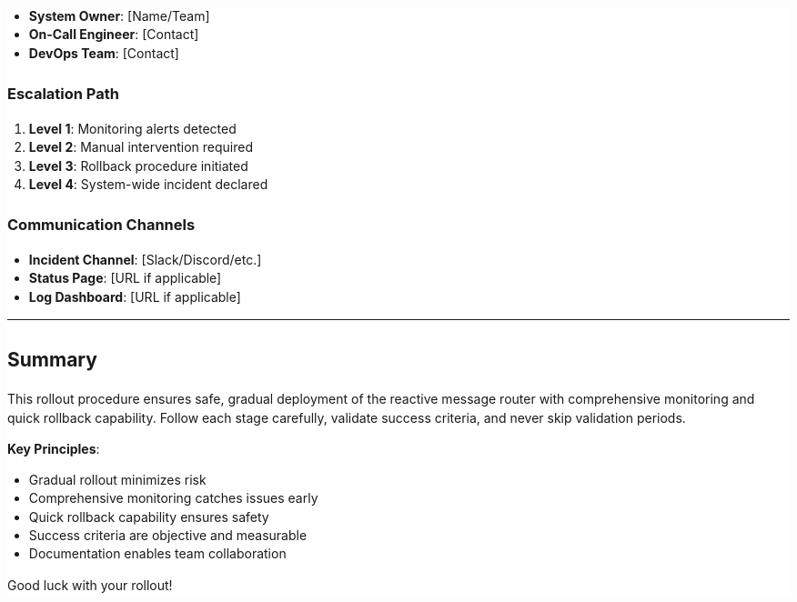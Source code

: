 - **System Owner**: [Name/Team]
- **On-Call Engineer**: [Contact]
- **DevOps Team**: [Contact]

### Escalation Path

1. **Level 1**: Monitoring alerts detected
2. **Level 2**: Manual intervention required
3. **Level 3**: Rollback procedure initiated
4. **Level 4**: System-wide incident declared

### Communication Channels

- **Incident Channel**: [Slack/Discord/etc.]
- **Status Page**: [URL if applicable]
- **Log Dashboard**: [URL if applicable]

---

## Summary

This rollout procedure ensures safe, gradual deployment of the reactive message router with comprehensive monitoring and quick rollback capability. Follow each stage carefully, validate success criteria, and never skip validation periods.

**Key Principles**:
- Gradual rollout minimizes risk
- Comprehensive monitoring catches issues early
- Quick rollback capability ensures safety
- Success criteria are objective and measurable
- Documentation enables team collaboration

Good luck with your rollout!

